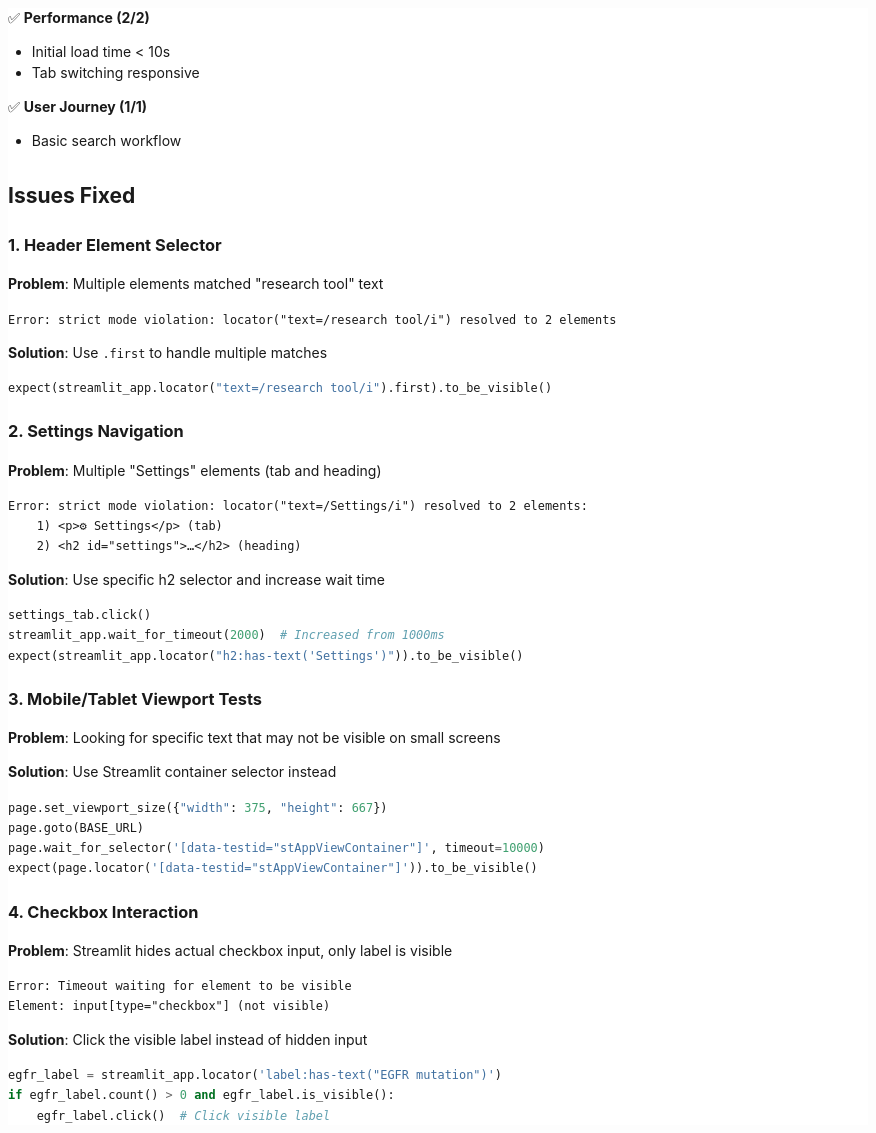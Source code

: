 ✅ **Performance (2/2)**
- Initial load time < 10s
- Tab switching responsive

✅ **User Journey (1/1)**
- Basic search workflow

## Issues Fixed

### 1. Header Element Selector
**Problem**: Multiple elements matched "research tool" text
```
Error: strict mode violation: locator("text=/research tool/i") resolved to 2 elements
```

**Solution**: Use `.first` to handle multiple matches
```python
expect(streamlit_app.locator("text=/research tool/i").first).to_be_visible()
```

### 2. Settings Navigation
**Problem**: Multiple "Settings" elements (tab and heading)
```
Error: strict mode violation: locator("text=/Settings/i") resolved to 2 elements:
    1) <p>⚙️ Settings</p> (tab)
    2) <h2 id="settings">…</h2> (heading)
```

**Solution**: Use specific h2 selector and increase wait time
```python
settings_tab.click()
streamlit_app.wait_for_timeout(2000)  # Increased from 1000ms
expect(streamlit_app.locator("h2:has-text('Settings')")).to_be_visible()
```

### 3. Mobile/Tablet Viewport Tests
**Problem**: Looking for specific text that may not be visible on small screens

**Solution**: Use Streamlit container selector instead
```python
page.set_viewport_size({"width": 375, "height": 667})
page.goto(BASE_URL)
page.wait_for_selector('[data-testid="stAppViewContainer"]', timeout=10000)
expect(page.locator('[data-testid="stAppViewContainer"]')).to_be_visible()
```

### 4. Checkbox Interaction
**Problem**: Streamlit hides actual checkbox input, only label is visible
```
Error: Timeout waiting for element to be visible
Element: input[type="checkbox"] (not visible)
```

**Solution**: Click the visible label instead of hidden input
```python
egfr_label = streamlit_app.locator('label:has-text("EGFR mutation")')
if egfr_label.count() > 0 and egfr_label.is_visible():
    egfr_label.click()  # Click visible label
```
